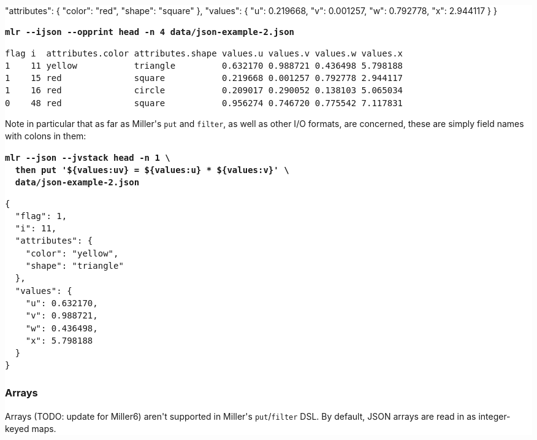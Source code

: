   "attributes": {
    "color": "red",
    "shape": "square"
  },
  "values": {
    "u": 0.219668,
    "v": 0.001257,
    "w": 0.792778,
    "x": 2.944117
  }
}
</pre>

<pre class="pre-highlight">
<b>mlr --ijson --opprint head -n 4 data/json-example-2.json</b>
</pre>
<pre class="pre-non-highlight">
flag i  attributes.color attributes.shape values.u values.v values.w values.x
1    11 yellow           triangle         0.632170 0.988721 0.436498 5.798188
1    15 red              square           0.219668 0.001257 0.792778 2.944117
1    16 red              circle           0.209017 0.290052 0.138103 5.065034
0    48 red              square           0.956274 0.746720 0.775542 7.117831
</pre>

Note in particular that as far as Miller's `put` and `filter`, as well as other I/O formats, are concerned, these are simply field names with colons in them:

<pre class="pre-highlight">
<b>mlr --json --jvstack head -n 1 \</b>
<b>  then put '${values:uv} = ${values:u} * ${values:v}' \</b>
<b>  data/json-example-2.json</b>
</pre>
<pre class="pre-non-highlight">
{
  "flag": 1,
  "i": 11,
  "attributes": {
    "color": "yellow",
    "shape": "triangle"
  },
  "values": {
    "u": 0.632170,
    "v": 0.988721,
    "w": 0.436498,
    "x": 5.798188
  }
}
</pre>

### Arrays

Arrays (TODO: update for Miller6) aren't supported in Miller's `put`/`filter` DSL. By default, JSON arrays are read in as integer-keyed maps.
